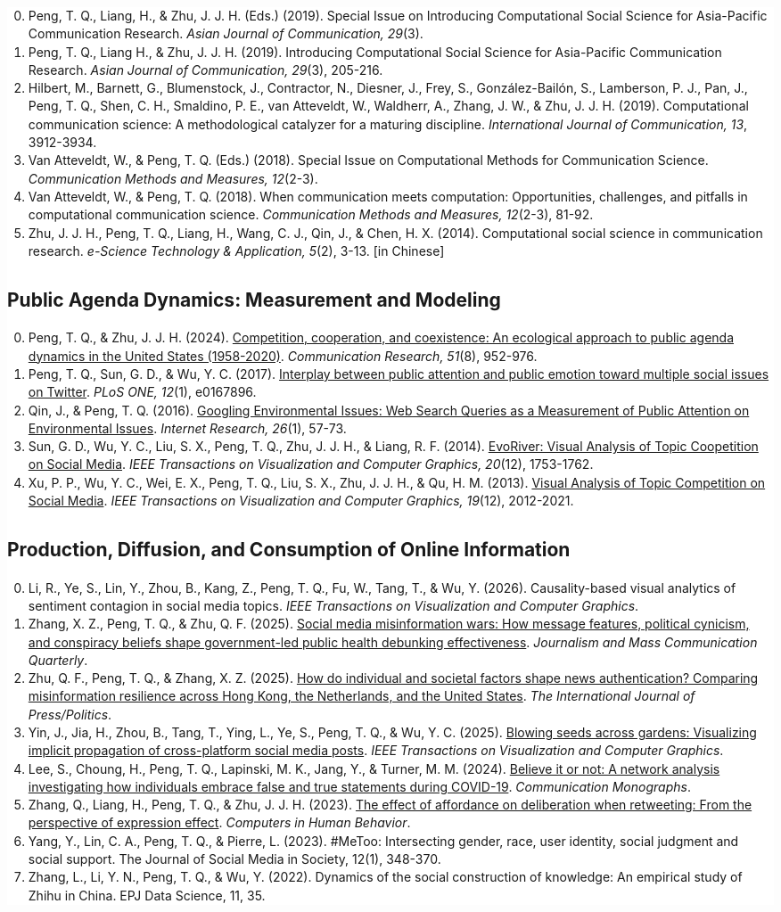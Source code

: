 0. Peng, T. Q., Liang, H., & Zhu, J. J. H. (Eds.) (2019). Special Issue on Introducing Computational Social Science for Asia-Pacific Communication Research. <i>Asian Journal of Communication, 29</i>(3).
0. Peng, T. Q., Liang H., & Zhu, J. J. H. (2019). Introducing Computational Social Science for Asia-Pacific Communication Research. <i>Asian Journal of Communication, 29</i>(3), 205-216.
0. Hilbert, M., Barnett, G., Blumenstock, J., Contractor, N., Diesner, J., Frey, S., González-Bailón, S., Lamberson, P. J., Pan, J., Peng, T. Q., Shen, C. H., Smaldino, P. E., van Atteveldt, W., Waldherr, A., Zhang, J. W., & Zhu, J. J. H. (2019). Computational communication science: A methodological catalyzer for a maturing discipline. <i>International Journal of Communication, 13</i>, 3912-3934.
0. Van Atteveldt, W., & Peng, T. Q. (Eds.) (2018). Special Issue on Computational Methods for Communication Science. <i>Communication Methods and Measures, 12</i>(2-3).
0. Van Atteveldt, W., & Peng, T. Q. (2018). When communication meets computation: Opportunities, challenges, and pitfalls in computational communication science. <i>Communication Methods and Measures, 12</i>(2-3), 81-92.
0. Zhu, J. J. H., Peng, T. Q., Liang, H., Wang, C. J., Qin, J., & Chen, H. X. (2014). Computational social science in communication research. <i>e-Science Technology & Application, 5</i>(2), 3-13. [in Chinese]


## Public Agenda Dynamics: Measurement and Modeling
0. Peng, T. Q., & Zhu, J. J. H. (2024). [Competition, cooperation, and coexistence: An ecological approach to public agenda dynamics in the United States (1958-2020)](https://doi.org/10.1177/00936502221125067). <i>Communication Research, 51</i>(8), 952-976.
0. Peng, T. Q., Sun, G. D., & Wu, Y. C. (2017). [Interplay between public attention and public emotion toward multiple social issues on Twitter](https://doi.org/10.1371/journal.pone.0167896). <i>PLoS ONE, 12</i>(1), e0167896.
0. Qin, J., & Peng, T. Q. (2016). [Googling Environmental Issues: Web Search Queries as a Measurement of Public Attention on Environmental Issues](https://doi.org/10.1108/IntR-04-2014-0104). <i>Internet Research, 26</i>(1), 57-73. 
0. Sun, G. D., Wu, Y. C., Liu, S. X., Peng, T. Q., Zhu, J. J. H., & Liang, R. F. (2014). [EvoRiver: Visual Analysis of Topic Coopetition on Social Media](https://www.doi.org/10.1109/TVCG.2014.2346919). <i>IEEE Transactions on Visualization and Computer Graphics, 20</i>(12), 1753-1762. 
0. Xu, P. P., Wu, Y. C., Wei, E. X., Peng, T. Q., Liu, S. X., Zhu, J. J. H., & Qu, H. M. (2013). [Visual Analysis of Topic Competition on Social Media](https://www.doi.org/10.1109/TVCG.2013.221). <i>IEEE Transactions on Visualization and Computer Graphics, 19</i>(12), 2012-2021.

## Production, Diffusion, and Consumption of Online Information
0. Li, R., Ye, S., Lin, Y., Zhou, B., Kang, Z., Peng, T. Q., Fu, W., Tang, T., & Wu, Y. (2026). Causality-based visual analytics of sentiment contagion in social media topics. *IEEE Transactions on Visualization and Computer Graphics*.
0. Zhang, X. Z., Peng, T. Q., & Zhu, Q. F. (2025). [Social media misinformation wars: How message features, political cynicism, and conspiracy beliefs shape government-led public health debunking effectiveness](https://doi.org/10.1177/10776990251334107). *Journalism and Mass Communication Quarterly*.
0. Zhu, Q. F., Peng, T. Q., & Zhang, X. Z. (2025). [How do individual and societal factors shape news authentication? Comparing misinformation resilience across Hong Kong, the Netherlands, and the United States](https://doi.org/10.1177/19401612251318838). *The International Journal of Press/Politics*.
0. Yin, J., Jia, H., Zhou, B., Tang, T., Ying, L., Ye, S., Peng, T. Q., & Wu, Y. C. (2025). [Blowing seeds across gardens: Visualizing implicit propagation of cross-platform social media posts](https://doi.org/10.1109/TVCG.2024.3456181). *IEEE Transactions on Visualization and Computer Graphics*.
0. Lee, S., Choung, H., Peng, T. Q., Lapinski, M. K., Jang, Y., & Turner, M. M. (2024). [Believe it or not: A network analysis investigating how individuals embrace false and true statements during COVID-19](https://doi.org/10.1080/03637751.2024.2354252). *Communication Monographs*.
0. Zhang, Q., Liang, H., Peng, T. Q., & Zhu, J. J. H. (2023). [The effect of affordance on deliberation when retweeting: From the perspective of expression effect](https://doi.org/10.1016/j.chb.2023.108010). *Computers in Human Behavior*.
0. Yang, Y., Lin, C. A., Peng, T. Q., & Pierre, L. (2023). #MeToo: Intersecting gender, race, user identity, social judgment and social support. The Journal of Social Media in Society, 12(1), 348-370.
0. Zhang, L., Li, Y. N., Peng, T. Q., & Wu, Y. (2022). Dynamics of the social construction of knowledge: An empirical study of Zhihu in China. EPJ Data Science, 11, 35.